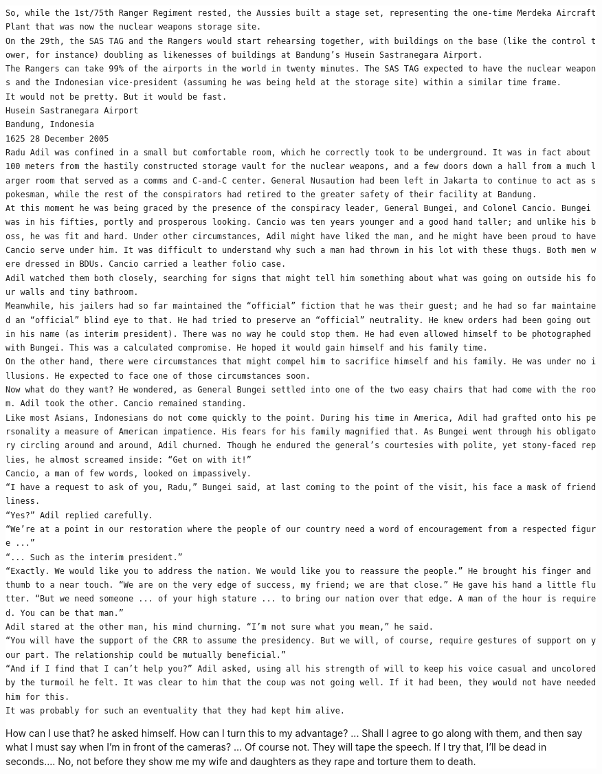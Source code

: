     So, while the 1st/75th Ranger Regiment rested, the Aussies built a stage set, representing the one-time Merdeka Aircraft Plant that was now the nuclear weapons storage site.
    On the 29th, the SAS TAG and the Rangers would start rehearsing together, with buildings on the base (like the control tower, for instance) doubling as likenesses of buildings at Bandung’s Husein Sastranegara Airport.
    The Rangers can take 99% of the airports in the world in twenty minutes. The SAS TAG expected to have the nuclear weapons and the Indonesian vice-president (assuming he was being held at the storage site) within a similar time frame.
    It would not be pretty. But it would be fast.
    Husein Sastranegara Airport
    Bandung, Indonesia
    1625 28 December 2005
    Radu Adil was confined in a small but comfortable room, which he correctly took to be underground. It was in fact about 100 meters from the hastily constructed storage vault for the nuclear weapons, and a few doors down a hall from a much larger room that served as a comms and C-and-C center. General Nusaution had been left in Jakarta to continue to act as spokesman, while the rest of the conspirators had retired to the greater safety of their facility at Bandung.
    At this moment he was being graced by the presence of the conspiracy leader, General Bungei, and Colonel Cancio. Bungei was in his fifties, portly and prosperous looking. Cancio was ten years younger and a good hand taller; and unlike his boss, he was fit and hard. Under other circumstances, Adil might have liked the man, and he might have been proud to have Cancio serve under him. It was difficult to understand why such a man had thrown in his lot with these thugs. Both men were dressed in BDUs. Cancio carried a leather folio case.
    Adil watched them both closely, searching for signs that might tell him something about what was going on outside his four walls and tiny bathroom.
    Meanwhile, his jailers had so far maintained the “official” fiction that he was their guest; and he had so far maintained an “official” blind eye to that. He had tried to preserve an “official” neutrality. He knew orders had been going out in his name (as interim president). There was no way he could stop them. He had even allowed himself to be photographed with Bungei. This was a calculated compromise. He hoped it would gain himself and his family time.
    On the other hand, there were circumstances that might compel him to sacrifice himself and his family. He was under no illusions. He expected to face one of those circumstances soon.
    Now what do they want? He wondered, as General Bungei settled into one of the two easy chairs that had come with the room. Adil took the other. Cancio remained standing.
    Like most Asians, Indonesians do not come quickly to the point. During his time in America, Adil had grafted onto his personality a measure of American impatience. His fears for his family magnified that. As Bungei went through his obligatory circling around and around, Adil churned. Though he endured the general’s courtesies with polite, yet stony-faced replies, he almost screamed inside: “Get on with it!”
    Cancio, a man of few words, looked on impassively.
    “I have a request to ask of you, Radu,” Bungei said, at last coming to the point of the visit, his face a mask of friendliness.
    “Yes?” Adil replied carefully.
    “We’re at a point in our restoration where the people of our country need a word of encouragement from a respected figure ...”
    “... Such as the interim president.”
    “Exactly. We would like you to address the nation. We would like you to reassure the people.” He brought his finger and thumb to a near touch. “We are on the very edge of success, my friend; we are that close.” He gave his hand a little flutter. “But we need someone ... of your high stature ... to bring our nation over that edge. A man of the hour is required. You can be that man.”
    Adil stared at the other man, his mind churning. “I’m not sure what you mean,” he said.
    “You will have the support of the CRR to assume the presidency. But we will, of course, require gestures of support on your part. The relationship could be mutually beneficial.”
    “And if I find that I can’t help you?” Adil asked, using all his strength of will to keep his voice casual and uncolored by the turmoil he felt. It was clear to him that the coup was not going well. If it had been, they would not have needed him for this.
    It was probably for such an eventuality that they had kept him alive.
How can I use that? he asked himself. How can I turn this to my advantage? ... Shall I agree to go along with them, and then say what I must say when I’m in front of the cameras? ... Of course not. They will tape the speech. If I try that, I’ll be dead in seconds.... No, not before they show me my wife and daughters as they rape and torture them to death.